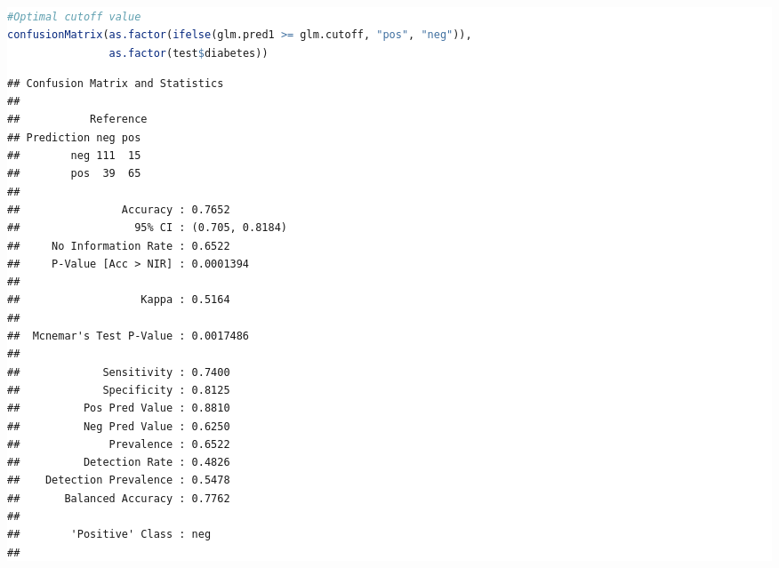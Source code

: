 ``` r
#Optimal cutoff value
confusionMatrix(as.factor(ifelse(glm.pred1 >= glm.cutoff, "pos", "neg")),
                as.factor(test$diabetes))
```

    ## Confusion Matrix and Statistics
    ## 
    ##           Reference
    ## Prediction neg pos
    ##        neg 111  15
    ##        pos  39  65
    ##                                          
    ##                Accuracy : 0.7652         
    ##                  95% CI : (0.705, 0.8184)
    ##     No Information Rate : 0.6522         
    ##     P-Value [Acc > NIR] : 0.0001394      
    ##                                          
    ##                   Kappa : 0.5164         
    ##                                          
    ##  Mcnemar's Test P-Value : 0.0017486      
    ##                                          
    ##             Sensitivity : 0.7400         
    ##             Specificity : 0.8125         
    ##          Pos Pred Value : 0.8810         
    ##          Neg Pred Value : 0.6250         
    ##              Prevalence : 0.6522         
    ##          Detection Rate : 0.4826         
    ##    Detection Prevalence : 0.5478         
    ##       Balanced Accuracy : 0.7762         
    ##                                          
    ##        'Positive' Class : neg            
    ## 
